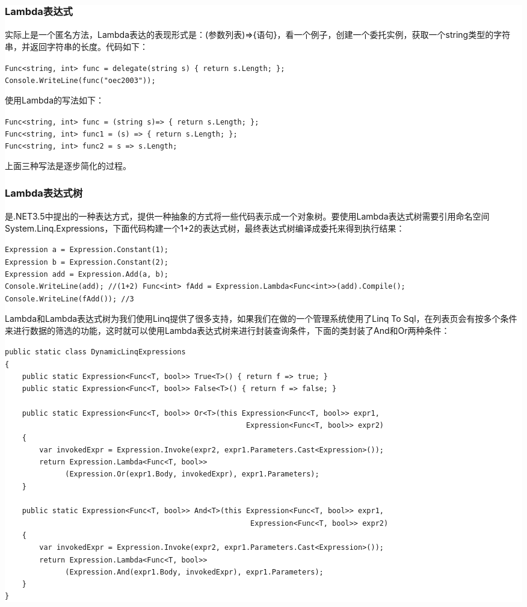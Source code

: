 ### Lambda表达式

实际上是一个匿名方法，Lambda表达的表现形式是：(参数列表)=>{语句}，看一个例子，创建一个委托实例，获取一个string类型的字符串，并返回字符串的长度。代码如下：

```
Func<string, int> func = delegate(string s) { return s.Length; };
Console.WriteLine(func("oec2003"));
```

使用Lambda的写法如下：

```
Func<string, int> func = (string s)=> { return s.Length; };
Func<string, int> func1 = (s) => { return s.Length; };
Func<string, int> func2 = s => s.Length;
```

上面三种写法是逐步简化的过程。

### Lambda表达式树

是.NET3.5中提出的一种表达方式，提供一种抽象的方式将一些代码表示成一个对象树。要使用Lambda表达式树需要引用命名空间System.Linq.Expressions，下面代码构建一个1+2的表达式树，最终表达式树编译成委托来得到执行结果：

```
Expression a = Expression.Constant(1);
Expression b = Expression.Constant(2);
Expression add = Expression.Add(a, b);
Console.WriteLine(add); //(1+2) Func<int> fAdd = Expression.Lambda<Func<int>>(add).Compile();
Console.WriteLine(fAdd()); //3 
```

Lambda和Lambda表达式树为我们使用Linq提供了很多支持，如果我们在做的一个管理系统使用了Linq To Sql，在列表页会有按多个条件来进行数据的筛选的功能，这时就可以使用Lambda表达式树来进行封装查询条件，下面的类封装了And和Or两种条件：

```
public static class DynamicLinqExpressions 
{
    public static Expression<Func<T, bool>> True<T>() { return f => true; }
    public static Expression<Func<T, bool>> False<T>() { return f => false; }

    public static Expression<Func<T, bool>> Or<T>(this Expression<Func<T, bool>> expr1,
                                                        Expression<Func<T, bool>> expr2)
    {
        var invokedExpr = Expression.Invoke(expr2, expr1.Parameters.Cast<Expression>());
        return Expression.Lambda<Func<T, bool>>
              (Expression.Or(expr1.Body, invokedExpr), expr1.Parameters);
    }

    public static Expression<Func<T, bool>> And<T>(this Expression<Func<T, bool>> expr1,
                                                         Expression<Func<T, bool>> expr2)
    {
        var invokedExpr = Expression.Invoke(expr2, expr1.Parameters.Cast<Expression>());
        return Expression.Lambda<Func<T, bool>>
              (Expression.And(expr1.Body, invokedExpr), expr1.Parameters);
    }
}
```
